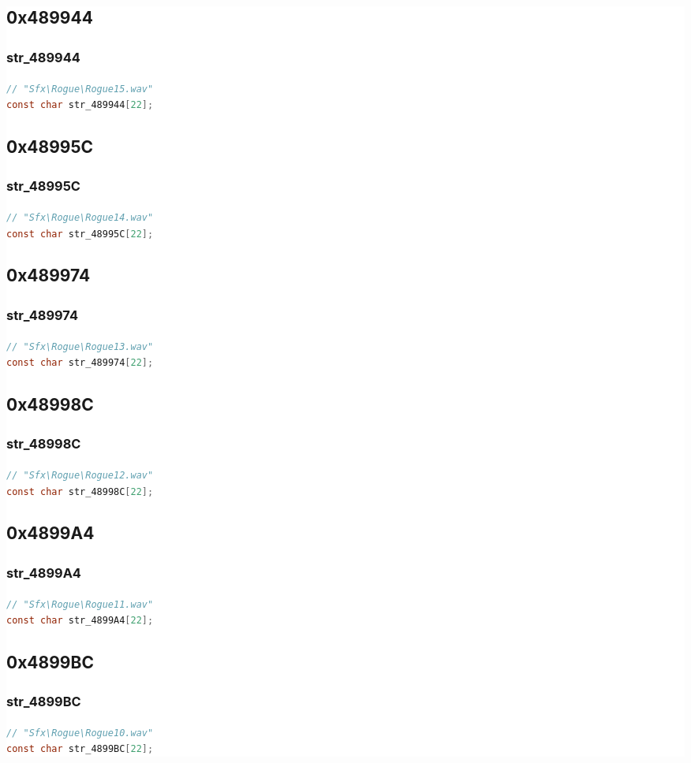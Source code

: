 ## 0x489944

### str_489944

```c
// "Sfx\Rogue\Rogue15.wav"
const char str_489944[22];
```

## 0x48995C

### str_48995C

```c
// "Sfx\Rogue\Rogue14.wav"
const char str_48995C[22];
```

## 0x489974

### str_489974

```c
// "Sfx\Rogue\Rogue13.wav"
const char str_489974[22];
```

## 0x48998C

### str_48998C

```c
// "Sfx\Rogue\Rogue12.wav"
const char str_48998C[22];
```

## 0x4899A4

### str_4899A4

```c
// "Sfx\Rogue\Rogue11.wav"
const char str_4899A4[22];
```

## 0x4899BC

### str_4899BC

```c
// "Sfx\Rogue\Rogue10.wav"
const char str_4899BC[22];
```

